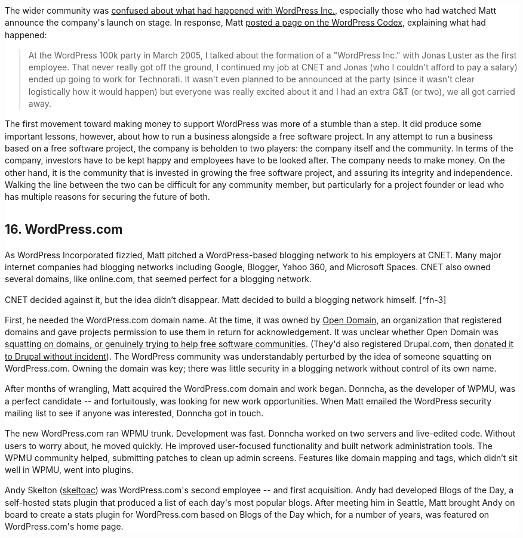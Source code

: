 The wider community was <a href="https://web.archive.org/web/20110816084138/http://www.airbagindustries.com/archives/008169.php">confused about what had happened with WordPress Inc.</a>, especially those who had watched Matt announce the company's launch on stage. In response, Matt <a href="https://codex.wordpress.org/User:Matt/WordPress_Inc_Story">posted a page on the WordPress Codex</a>, explaining what had happened:	

<blockquote>At the WordPress 100k party in March 2005, I talked about the formation of a "WordPress Inc." with Jonas Luster as the first employee. That never really got off the ground, I continued my job at CNET and Jonas (who I couldn't afford to pay a salary) ended up going to work for Technorati. It wasn't even planned to be announced at the party (since it wasn't clear logistically how it would happen) but everyone was really excited about it and I had an extra G&amp;T (or two), we all got carried away.</blockquote>

The first movement toward making money to support WordPress was more of a stumble than a step. It did produce some important lessons, however, about how to run a business alongside a free software project. In any attempt to run a business based on a free software project, the company is beholden to two players: the company itself and the community. In terms of the company, investors have to be kept happy and employees have to be looked after. The company needs to make money. On the other hand, it is the community that is invested in growing the free software project, and assuring its integrity and independence. Walking the line between the two can be difficult for any community member, but particularly for a project founder or lead who has multiple reasons for securing the future of both.		

## 16. WordPress.com

As WordPress Incorporated fizzled, Matt pitched a WordPress-based blogging network to his employers at CNET. Many major internet companies had blogging networks including Google, Blogger, Yahoo 360, and Microsoft Spaces. CNET also owned several domains, like online.com, that seemed perfect for a blogging network.

CNET decided against it, but the idea didn’t disappear. Matt decided to build a blogging network himself. [^fn-3]

First, he needed the WordPress.com domain name. At the time, it was owned by <a href="http://www.opendomain.org/">Open Domain</a>, an organization that registered domains and gave projects permission to use them in return for acknowledgement. It was unclear whether Open Domain was <a href="http://archive09.linux.com/feature/140576">squatting on domains, or genuinely trying to help free software communities</a>. (They'd also registered Drupal.com, then <a href="http://buytaert.net/drupal-com">donated it to Drupal without incident</a>). The WordPress community was understandably perturbed by the idea of someone squatting on WordPress.com. Owning the domain was key; there was little security in a blogging network without control of its own name.

After months of wrangling, Matt acquired the WordPress.com domain and work began. Donncha, as the developer of WPMU, was a perfect candidate -- and fortuitously, was looking for new work opportunities. When Matt emailed the WordPress security mailing list to see if anyone was interested, Donncha got in touch. 

The new WordPress.com ran WPMU trunk. Development was fast. Donncha worked on two servers and live-edited code. Without users to worry about, he moved quickly. He improved user-focused functionality and built network administration tools. The WPMU community helped, submitting patches to clean up admin screens. Features like domain mapping and tags, which didn’t sit well in WPMU, went into plugins.

Andy Skelton (<a href="https://profiles.wordpress.org/skeltoac">skeltoac</a>) was WordPress.com's second employee -- and first acquisition. Andy had developed Blogs of the Day, a self-hosted stats plugin that produced a list of each day's most popular blogs. After meeting him in Seattle, Matt brought Andy on board to create a stats plugin for WordPress.com based on Blogs of the Day which, for a number of years, was featured on WordPress.com's home page.
